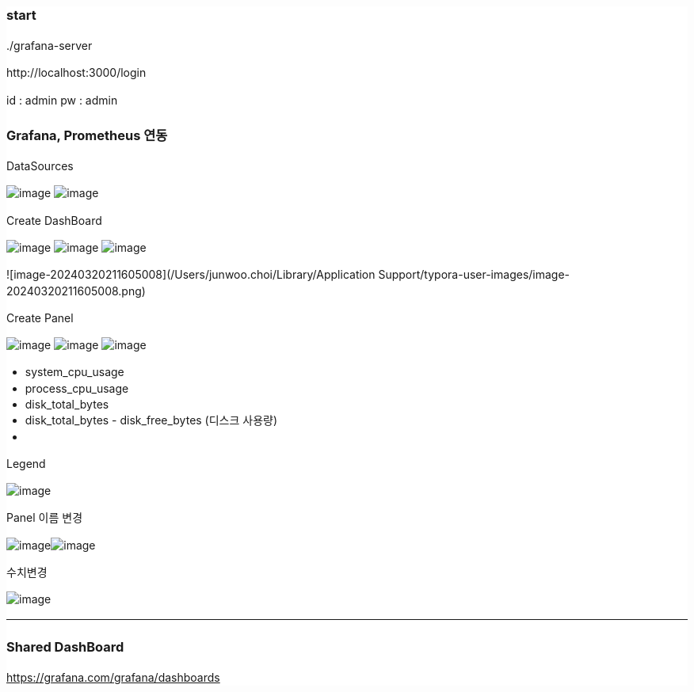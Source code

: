 ### start

./grafana-server

http://localhost:3000/login

id : admin
pw : admin

### Grafana, Prometheus 연동

DataSources

<img width="1783" alt="image" src="https://github.com/mike6321/TIL/assets/33277588/a9504282-8cb4-4462-ab0a-e6ff47ceaeb6">

<img width="1219" alt="image" src="https://github.com/mike6321/TIL/assets/33277588/a14c84c1-f975-4d00-bdd9-e8db6ffe097c">

Create DashBoard

<img width="1323" alt="image" src="https://github.com/mike6321/TIL/assets/33277588/f639a006-9bea-4e4c-8851-b7121b6faf9c">

<img width="995" alt="image" src="https://github.com/mike6321/TIL/assets/33277588/6d26c10b-2d67-4239-8a0b-46d26d03bf7c">

<img width="625" alt="image" src="https://github.com/mike6321/TIL/assets/33277588/748baed8-424c-45eb-adaa-a1bd3ccf06b3">	

![image-20240320211605008](/Users/junwoo.choi/Library/Application Support/typora-user-images/image-20240320211605008.png)

Create Panel

<img width="373" alt="image" src="https://github.com/mike6321/TIL/assets/33277588/3fd9c450-0b1a-469e-9ddc-5024fd8a0082">	

<img width="767" alt="image" src="https://github.com/mike6321/TIL/assets/33277588/8a2de0aa-0b9b-4f19-9191-680f0297f2b6">	

<img width="1062" alt="image" src="https://github.com/mike6321/TIL/assets/33277588/6f6dc248-4e4e-4397-a01f-84c749708e5d">

* system_cpu_usage
* process_cpu_usage
* disk_total_bytes
* disk_total_bytes - disk_free_bytes (디스크 사용량)
* 

Legend

<img width="845" alt="image" src="https://github.com/mike6321/TIL/assets/33277588/ac9aa76e-0749-4d30-8b7b-6dd9c19c4fd1">

Panel 이름 변경

<img width="427" alt="image" src="https://github.com/mike6321/TIL/assets/33277588/7c325a3a-e22e-4027-804a-69b40adc6eef"><img width="763" alt="image" src="https://github.com/mike6321/TIL/assets/33277588/414429f6-7419-4b8e-8f4f-5d40422d18d1">

수치변경

<img width="396" alt="image" src="https://github.com/mike6321/TIL/assets/33277588/3bca3d0a-053f-43c3-b57b-8aa6f54897f4">	

------

### Shared DashBoard

https://grafana.com/grafana/dashboards